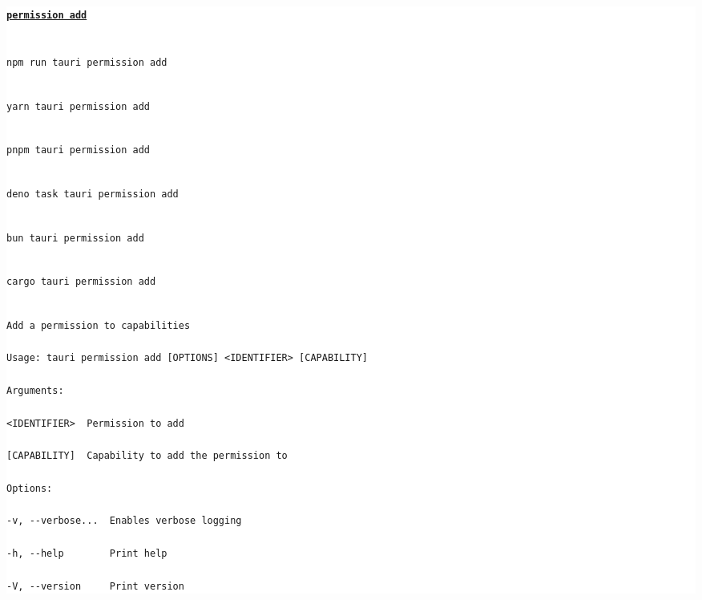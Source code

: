 #### [`permission add`](#permission-add)

```

npm run tauri permission add

```
```

yarn tauri permission add

```
```

pnpm tauri permission add

```
```

deno task tauri permission add

```
```

bun tauri permission add

```
```

cargo tauri permission add

```
```

Add a permission to capabilities

Usage: tauri permission add [OPTIONS] <IDENTIFIER> [CAPABILITY]

Arguments:

<IDENTIFIER>  Permission to add

[CAPABILITY]  Capability to add the permission to

Options:

-v, --verbose...  Enables verbose logging

-h, --help        Print help

-V, --version     Print version

```
